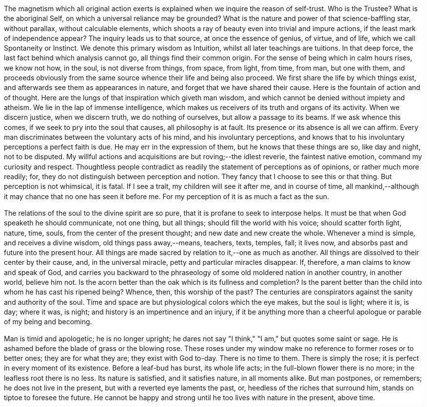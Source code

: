 The magnetism which all original action exerts is explained when we inquire the reason of self-trust.    Who is the Trustee? What is the aboriginal Self, on which a universal reliance may be grounded? What is the nature and power of that science-baffling star, without parallax, without calculable elements, which shoots a ray of beauty even into trivial and impure actions, if the least mark of independence appear? The inquiry leads us to that source, at once the essence of genius, of virtue, and of life, which we call Spontaneity or Instinct. We denote this primary wisdom as Intuition, whilst all later teachings are tuitions. In that deep force, the last fact behind which analysis cannot go, all things find their common origin. For the sense of being which in calm hours rises, we know not how, in the soul, is not diverse from things, from space, from light, from time, from man, but one with them, and proceeds obviously from the same source whence their life and being also proceed. We first share the life by which things exist, and afterwards see them as appearances in nature, and forget that we have shared their cause. Here is the fountain of action and of thought. Here are the lungs of that inspiration which giveth man wisdom, and which cannot be denied without impiety and atheism. We lie in the lap of immense intelligence, which makes us receivers of its truth and organs of its activity. When we discern justice, when we discern truth, we do nothing of ourselves, but allow a passage to its beams. If we ask whence this comes, if we seek to pry into the soul that causes, all philosophy is at fault. Its    presence or its absence is all we can affirm. Every man discriminates between the voluntary acts of his mind, and his involuntary perceptions, and knows that to his involuntary perceptions a perfect faith is due. He may err in the expression of them, but he knows that these things are so, like day and night, not to be disputed. My willful actions and acquisitions are but roving;--the idlest reverie, the faintest native emotion, command my curiosity and respect. Thoughtless people contradict as readily the statement of perceptions as of opinions, or rather much more readily; for, they do not distinguish between perception and notion. They fancy that I choose to see this or that thing. But perception is not whimsical, it is fatal. If I see a trait, my children will see it after me, and in course of time, all mankind,--although it may chance that no one has seen it before me. For my perception of it is as much a fact as the sun.

The relations of the soul to the divine spirit are so pure, that it is profane to seek to interpose helps. It must be that when God speaketh he should communicate, not one thing, but all things; should fill the world with his voice; should scatter forth light, nature, time, souls, from the center of the present thought; and new date and new create the whole. Whenever a mind is simple, and receives a divine wisdom, old things pass away,--means, teachers, texts, temples, fall; it lives now, and absorbs past and future into the present hour. All things are    made sacred by relation to it,--one as much as another. All things are dissolved to their center by their cause, and, in the universal miracle, petty and particular miracles disappear. If, therefore, a man claims to know and speak of God, and carries you backward to the phraseology of some old moldered nation in another country, in another world, believe him not. Is the acorn better than the oak which is its fullness and completion? Is the parent better than the child into whom he has cast his ripened being? Whence, then, this worship of the past? The centuries are conspirators against the sanity and authority of the soul. Time and space are but physiological colors which the eye makes, but the soul is light; where it is, is day; where it was, is night; and history is an impertinence and an injury, if it be anything more than a cheerful apologue or parable of my being and becoming.

Man is timid and apologetic; he is no longer upright; he dares not say "I think," "I am," but quotes some saint or sage. He is ashamed before the blade of grass or the blowing rose. These roses under my window make no reference to former roses or to better ones; they are for what they are; they exist with God to-day. There is no time to them. There is simply the rose; it is perfect in every moment of its existence. Before a leaf-bud has burst, its whole life acts; in the full-blown flower there is no more; in the leafless root there is no less. Its nature is satisfied, and it satisfies nature, in all moments alike.    But man postpones, or remembers; he does not live in the present, but with a reverted eye laments the past, or, heedless of the riches that surround him, stands on tiptoe to foresee the future. He cannot be happy and strong until he too lives with nature in the present, above time.
